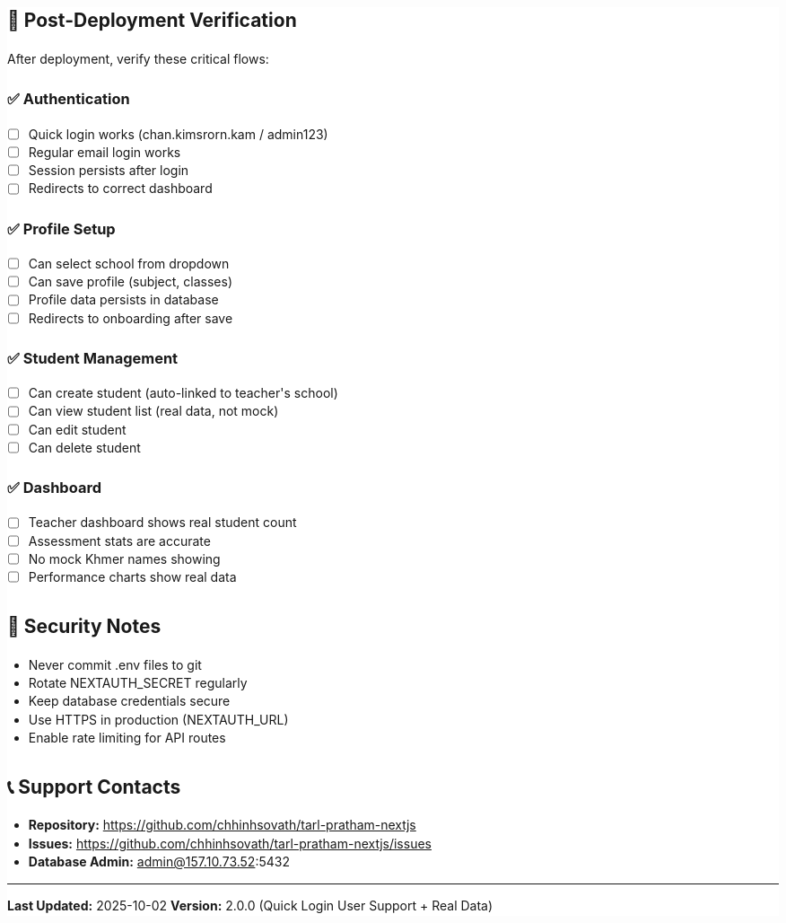 ## 📝 Post-Deployment Verification

After deployment, verify these critical flows:

### ✅ Authentication
- [ ] Quick login works (chan.kimsrorn.kam / admin123)
- [ ] Regular email login works
- [ ] Session persists after login
- [ ] Redirects to correct dashboard

### ✅ Profile Setup
- [ ] Can select school from dropdown
- [ ] Can save profile (subject, classes)
- [ ] Profile data persists in database
- [ ] Redirects to onboarding after save

### ✅ Student Management
- [ ] Can create student (auto-linked to teacher's school)
- [ ] Can view student list (real data, not mock)
- [ ] Can edit student
- [ ] Can delete student

### ✅ Dashboard
- [ ] Teacher dashboard shows real student count
- [ ] Assessment stats are accurate
- [ ] No mock Khmer names showing
- [ ] Performance charts show real data

## 🔐 Security Notes

- Never commit .env files to git
- Rotate NEXTAUTH_SECRET regularly
- Keep database credentials secure
- Use HTTPS in production (NEXTAUTH_URL)
- Enable rate limiting for API routes

## 📞 Support Contacts

- **Repository:** https://github.com/chhinhsovath/tarl-pratham-nextjs
- **Issues:** https://github.com/chhinhsovath/tarl-pratham-nextjs/issues
- **Database Admin:** admin@157.10.73.52:5432

---

**Last Updated:** 2025-10-02
**Version:** 2.0.0 (Quick Login User Support + Real Data)
